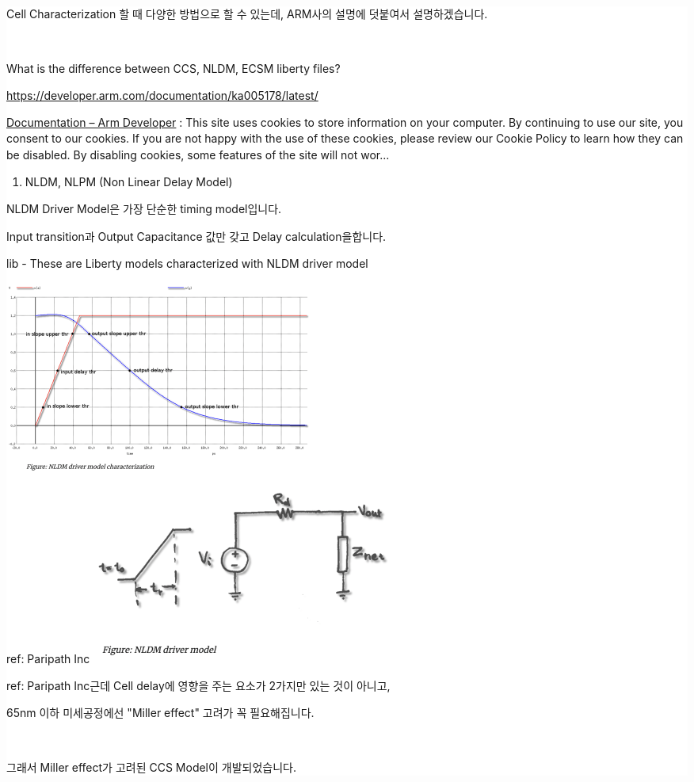 Cell Characterization 할 때 다양한 방법으로 할 수 있는데, ARM사의 설명에 덧붙여서 설명하겠습니다.

​

What is the difference between CCS, NLDM, ECSM liberty files?

https://developer.arm.com/documentation/ka005178/latest/

[Documentation – Arm Developer](https://developer.arm.com/documentation/ka005178/latest/) : This site uses cookies to store information on your computer. By continuing to use our site, you consent to our cookies. If you are not happy with the use of these cookies, please review our Cookie Policy to learn how they can be disabled. By disabling cookies, some features of the site will not wor...

1. NLDM, NLPM (Non Linear Delay Model)

NLDM Driver Model은 가장 단순한 timing model입니다.

Input transition과 Output Capacitance 값만 갖고 Delay calculation을합니다.

lib - These are Liberty models characterized with NLDM driver model

![23](/assets/img/223289801011/23.png)

ref: Paripath Inc![24](/assets/img/223289801011/24.png)

ref: Paripath Inc근데 Cell delay에 영향을 주는 요소가 2가지만 있는 것이 아니고,

65nm 이하 미세공정에선 "Miller effect" 고려가 꼭 필요해집니다.

​

그래서 Miller effect가 고려된 CCS Model이 개발되었습니다.
